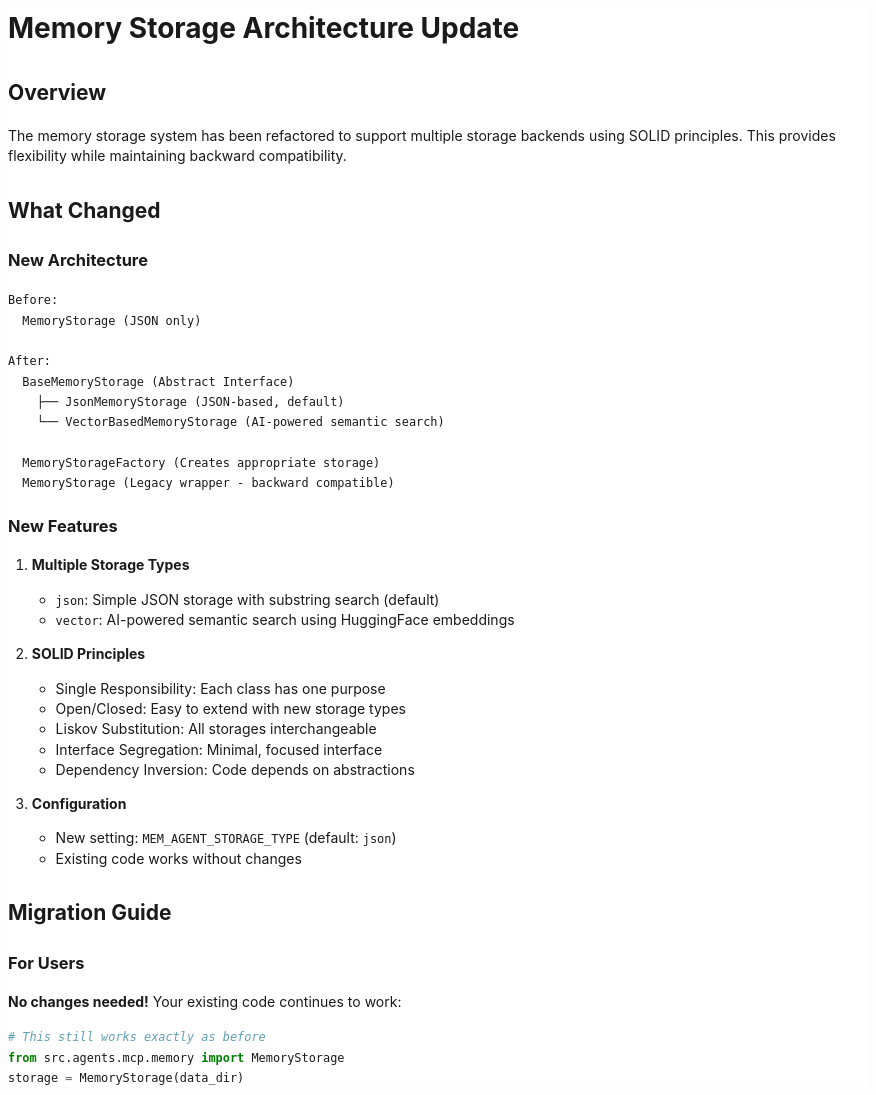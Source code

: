 # Memory Storage Architecture Update

## Overview

The memory storage system has been refactored to support multiple storage backends using SOLID principles. This provides flexibility while maintaining backward compatibility.

## What Changed

### New Architecture

```
Before:
  MemoryStorage (JSON only)

After:
  BaseMemoryStorage (Abstract Interface)
    ├── JsonMemoryStorage (JSON-based, default)
    └── VectorBasedMemoryStorage (AI-powered semantic search)
  
  MemoryStorageFactory (Creates appropriate storage)
  MemoryStorage (Legacy wrapper - backward compatible)
```

### New Features

1. **Multiple Storage Types**
   - `json`: Simple JSON storage with substring search (default)
   - `vector`: AI-powered semantic search using HuggingFace embeddings

2. **SOLID Principles**
   - Single Responsibility: Each class has one purpose
   - Open/Closed: Easy to extend with new storage types
   - Liskov Substitution: All storages interchangeable
   - Interface Segregation: Minimal, focused interface
   - Dependency Inversion: Code depends on abstractions

3. **Configuration**
   - New setting: `MEM_AGENT_STORAGE_TYPE` (default: `json`)
   - Existing code works without changes

## Migration Guide

### For Users

**No changes needed!** Your existing code continues to work:

```python
# This still works exactly as before
from src.agents.mcp.memory import MemoryStorage
storage = MemoryStorage(data_dir)
```
